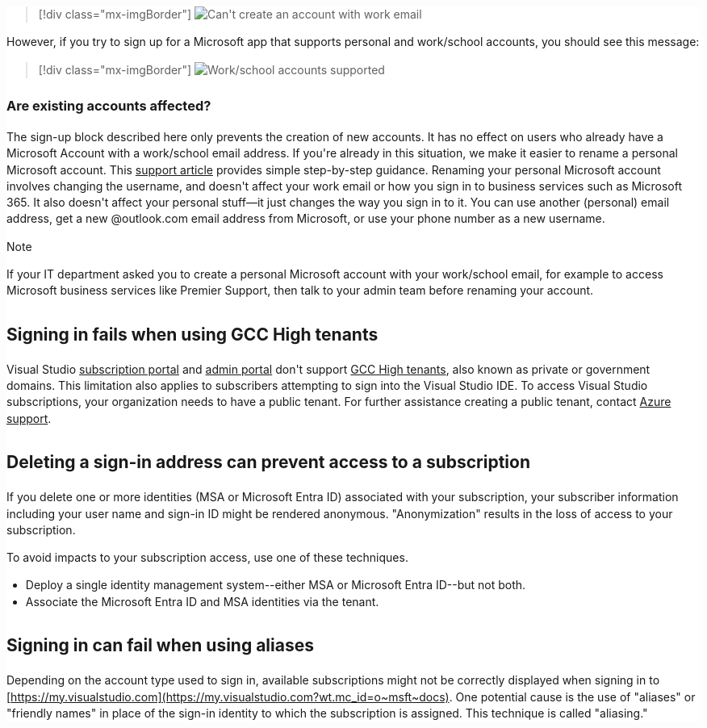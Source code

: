    > [!div class="mx-imgBorder"]
   > ![Can't create an account with work email](_img/sign-in-issues/cannot-use-work-email.png "Screenshot of the Create account dialog showing the error message.")

However, if you try to sign up for a Microsoft app that supports personal and work/school accounts, you should see this message:

   > [!div class="mx-imgBorder"]
   > ![Work/school accounts supported](_img/sign-in-issues/existing-account.png "Screenshot showing the error message for existing work accounts.")

### Are existing accounts affected?

The sign-up block described here only prevents the creation of new accounts. It has no effect on users who already have a Microsoft Account with a work/school email address. If you're already in this situation, we make it easier to rename a personal Microsoft account. This [support article](https://windows.microsoft.com/Windows/rename-personal-microsoft-account) provides simple step-by-step guidance. Renaming your personal Microsoft account involves changing the username, and doesn't affect your work email or how you sign in to business services such as Microsoft 365. It also doesn't affect your personal stuff—it just changes the way you sign in to it. You can use another (personal) email address, get a new @outlook.com email address from Microsoft, or use your phone number as a new username.

> [!NOTE]
> If your IT department asked you to create a personal Microsoft account with your work/school email, for example to access Microsoft business services like Premier Support, then talk to your admin team before renaming your account.

## Signing in fails when using GCC High tenants

Visual Studio [subscription portal](https://my.visualstudio.com?wt.mc_id=o~msft~docs) and [admin portal](https://manage.visualstudio.com) don't support [GCC High tenants](https://learn.microsoft.com/office365/servicedescriptions/office-365-platform-service-description/office-365-us-government/gcc-high-and-dod), also known as private or government domains. This limitation also applies to subscribers attempting to sign into the Visual Studio IDE. To access Visual Studio subscriptions, your organization needs to have a public tenant. For further assistance creating a public tenant, contact [Azure support](https://azure.microsoft.com/support/create-ticket/). 

## Deleting a sign-in address can prevent access to a subscription

If you delete one or more identities (MSA or Microsoft Entra ID) associated with your subscription, your subscriber information including your user name and sign-in ID might be rendered anonymous. "Anonymization" results in the loss of access to your subscription.

To avoid impacts to your subscription access, use one of these techniques.
+ Deploy a single identity management system--either MSA or Microsoft Entra ID--but not both.
+ Associate the Microsoft Entra ID and MSA identities via the tenant.

## Signing in can fail when using aliases

Depending on the account type used to sign in, available subscriptions might not be correctly displayed when signing in to [https://my.visualstudio.com](https://my.visualstudio.com?wt.mc_id=o~msft~docs). One potential cause is the use of "aliases" or "friendly names" in place of the sign-in identity to which the subscription is assigned. This technique is called "aliasing."
